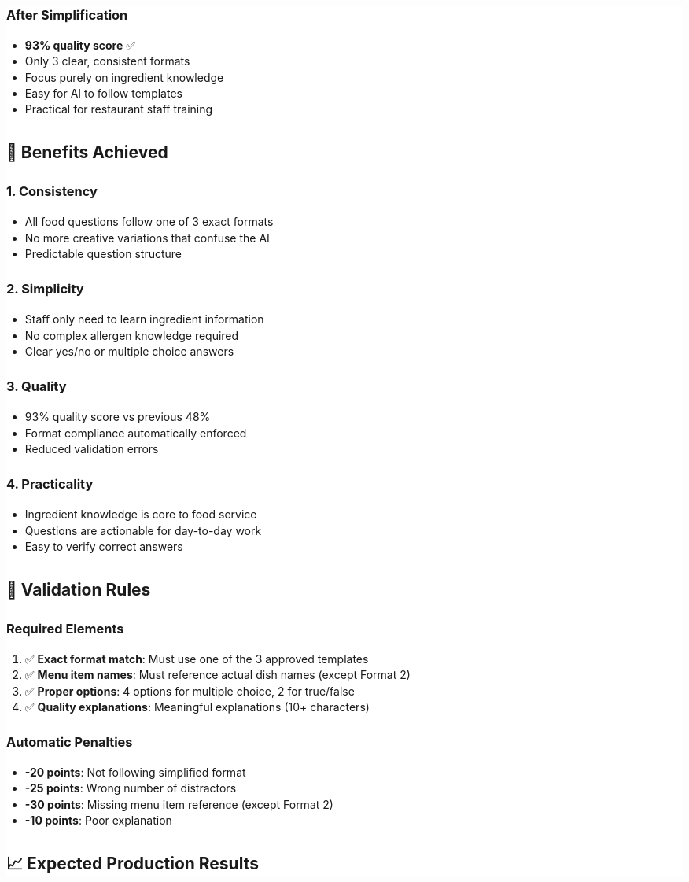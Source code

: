 ### **After Simplification**

- **93% quality score** ✅
- Only 3 clear, consistent formats
- Focus purely on ingredient knowledge
- Easy for AI to follow templates
- Practical for restaurant staff training

## 🎯 **Benefits Achieved**

### **1. Consistency**

- All food questions follow one of 3 exact formats
- No more creative variations that confuse the AI
- Predictable question structure

### **2. Simplicity**

- Staff only need to learn ingredient information
- No complex allergen knowledge required
- Clear yes/no or multiple choice answers

### **3. Quality**

- 93% quality score vs previous 48%
- Format compliance automatically enforced
- Reduced validation errors

### **4. Practicality**

- Ingredient knowledge is core to food service
- Questions are actionable for day-to-day work
- Easy to verify correct answers

## 🔧 **Validation Rules**

### **Required Elements**

1. ✅ **Exact format match**: Must use one of the 3 approved templates
2. ✅ **Menu item names**: Must reference actual dish names (except Format 2)
3. ✅ **Proper options**: 4 options for multiple choice, 2 for true/false
4. ✅ **Quality explanations**: Meaningful explanations (10+ characters)

### **Automatic Penalties**

- **-20 points**: Not following simplified format
- **-25 points**: Wrong number of distractors
- **-30 points**: Missing menu item reference (except Format 2)
- **-10 points**: Poor explanation

## 📈 **Expected Production Results**
